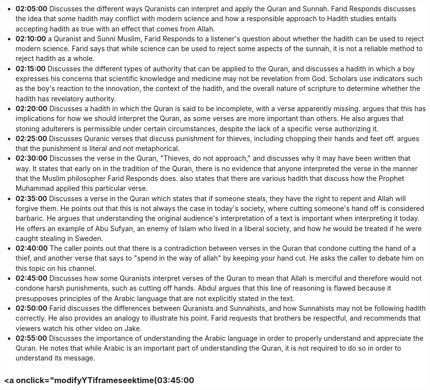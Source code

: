 - **<a onclick="modifyYTiframeseektime('7500')">02:05:00</a>** Discusses the different ways Quranists can interpret and apply the Quran and Sunnah. Farid Responds discusses the idea that some hadith may conflict with modern science and how a responsible approach to Hadith studies entails accepting hadith as true with an effect that comes from Allah.
- **<a onclick="modifyYTiframeseektime('7800')">02:10:00</a>**  a Quranist and Sunni Muslim, Farid Responds to a listener's question about whether the hadith can be used to reject modern science. Farid says that while science can be used to reject some aspects of the sunnah, it is not a reliable method to reject hadith as a whole.
- **<a onclick="modifyYTiframeseektime('8100')">02:15:00</a>** Discusses the different types of authority that can be applied to the Quran, and discusses a hadith in which a boy expresses his concerns that scientific knowledge and medicine may not be revelation from God. Scholars use indicators such as the boy's reaction to the innovation, the context of the hadith, and the overall nature of scripture to determine whether the hadith has revelatory authority.
- **<a onclick="modifyYTiframeseektime('8400')">02:20:00</a>** Discusses a hadith in which the Quran is said to be incomplete, with a verse apparently missing. argues that this has implications for how we should interpret the Quran, as some verses are more important than others. He also argues that stoning adulterers is permissible under certain circumstances, despite the lack of a specific verse authorizing it.
- **<a onclick="modifyYTiframeseektime('8700')">02:25:00</a>** Discusses Quranic verses that discuss punishment for thieves, including chopping their hands and feet off.  argues that the punishment is literal and not metaphorical.
- **<a onclick="modifyYTiframeseektime('9000')">02:30:00</a>** Discusses the verse in the Quran, "Thieves, do not approach," and discusses why it may have been written that way. It states that early on in the tradition of the Quran, there is no evidence that anyone interpreted the verse in the manner that the Muslim philosopher Farid Responds does.  also states that there are various hadith that discuss how the Prophet Muhammad applied this particular verse.
- **<a onclick="modifyYTiframeseektime('9300')">02:35:00</a>** Discusses a verse in the Quran which states that if someone steals, they have the right to repent and Allah will forgive them. He points out that this is not always the case in today's society, where cutting someone's hand off is considered barbaric. He argues that understanding the original audience's interpretation of a text is important when interpreting it today. He offers an example of Abu Sufyan, an enemy of Islam who lived in a liberal society, and how he would be treated if he were caught stealing in Sweden.
- **<a onclick="modifyYTiframeseektime('9600')">02:40:00</a>** The caller points out that there is a contradiction between verses in the Quran that condone cutting the hand of a thief, and another verse that says to "spend in the way of allah" by keeping your hand cut. He asks the caller to debate him on this topic on his channel.
- **<a onclick="modifyYTiframeseektime('9900')">02:45:00</a>** Discusses how some Quranists interpret verses of the Quran to mean that Allah is merciful and therefore would not condone harsh punishments, such as cutting off hands. Abdul argues that this line of reasoning is flawed because it presupposes principles of the Arabic language that are not explicitly stated in the text.
- **<a onclick="modifyYTiframeseektime('10200')">02:50:00</a>**  Farid discusses the differences between Quranists and Sunnahists, and how Sunnahists may not be following hadith correctly. He also provides an analogy to illustrate his point. Farid requests that brothers be respectful, and recommends that viewers watch his other video on Jake.
- **<a onclick="modifyYTiframeseektime('10500')">02:55:00</a>** Discusses the importance of understanding the Arabic language in order to properly understand and appreciate the Quran. He notes that while Arabic is an important part of understanding the Quran, it is not required to do so in order to understand its message.

### <a onclick="modifyYTiframeseektime(03:45:00</a>

